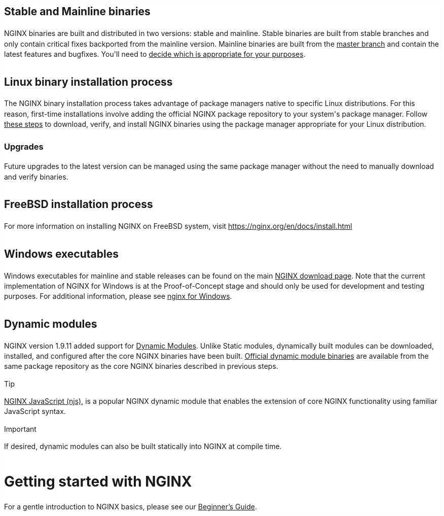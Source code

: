 ## Stable and Mainline binaries
NGINX binaries are built and distributed in two versions: stable and mainline. Stable binaries are built from stable branches and only contain critical fixes backported from the mainline version. Mainline binaries are built from the [master branch](https://github.com/nginx/nginx/tree/master) and contain the latest features and bugfixes. You'll need to [decide which is appropriate for your purposes](https://docs.nginx.com/nginx/admin-guide/installing-nginx/installing-nginx-open-source/#choosing-between-a-stable-or-a-mainline-version).

## Linux binary installation process
The NGINX binary installation process takes advantage of package managers native to specific Linux distributions. For this reason, first-time installations involve adding the official NGINX package repository to your system's package manager. Follow [these steps](https://nginx.org/en/linux_packages.html) to download, verify, and install NGINX binaries using the package manager appropriate for your Linux distribution.

### Upgrades
Future upgrades to the latest version can be managed using the same package manager without the need to manually download and verify binaries.

## FreeBSD installation process
For more information on installing NGINX on FreeBSD system, visit https://nginx.org/en/docs/install.html

## Windows executables
Windows executables for mainline and stable releases can be found on the main [NGINX download page](https://nginx.org/en/download.html). Note that the current implementation of NGINX for Windows is at the Proof-of-Concept stage and should only be used for development and testing purposes. For additional information, please see [nginx for Windows](https://nginx.org/en/docs/windows.html).

## Dynamic modules
NGINX version 1.9.11 added support for [Dynamic Modules](https://nginx.org/en/docs/ngx_core_module.html#load_module). Unlike Static modules, dynamically built modules can be downloaded, installed, and configured after the core NGINX binaries have been built. [Official dynamic module binaries](https://nginx.org/en/linux_packages.html#dynmodules) are available from the same package repository as the core NGINX binaries described in previous steps.

> [!TIP]
> [NGINX JavaScript (njs)](https://github.com/nginx/njs), is a popular NGINX dynamic module that enables the extension of core NGINX functionality using familiar JavaScript syntax.

> [!IMPORTANT]
> If desired, dynamic modules can also be built statically into NGINX at compile time.

# Getting started with NGINX
For a gentle introduction to NGINX basics, please see our [Beginner’s Guide](https://nginx.org/en/docs/beginners_guide.html).
